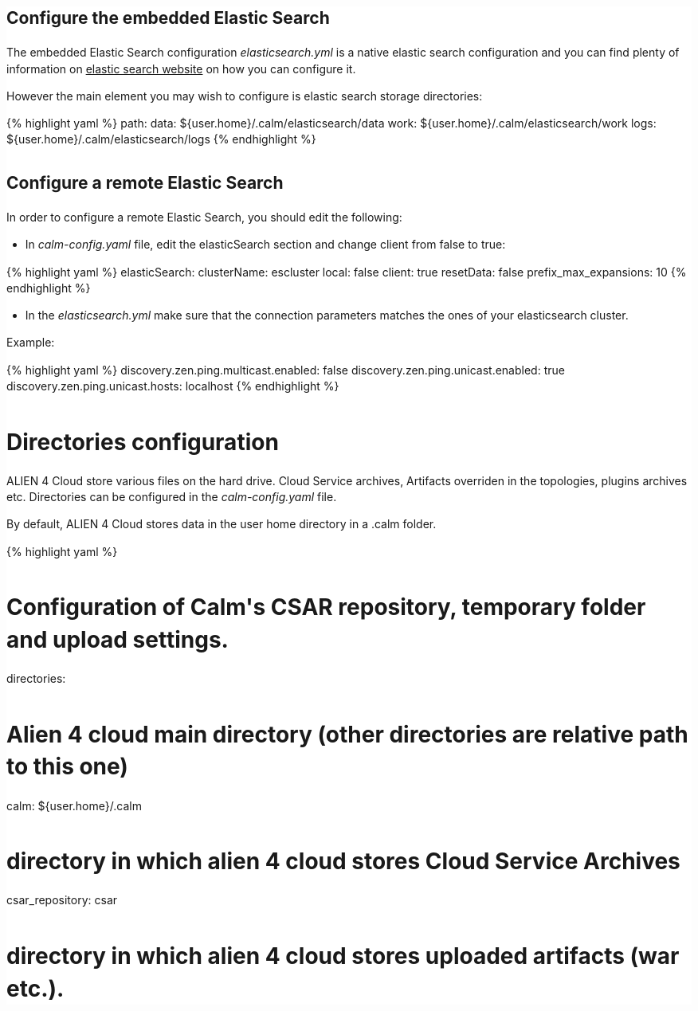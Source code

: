 ## Configure the embedded Elastic Search

The embedded Elastic Search configuration _elasticsearch.yml_ is a native elastic search configuration and you can find plenty of information on [elastic search website](http://www.elasticsearch.org) on how you can configure it.

However the main element you may wish to configure is elastic search storage directories:

{% highlight yaml %}
path:
  data: ${user.home}/.calm/elasticsearch/data
  work: ${user.home}/.calm/elasticsearch/work
  logs: ${user.home}/.calm/elasticsearch/logs
{% endhighlight %}

## Configure a remote Elastic Search

In order to configure a remote Elastic Search, you should edit the following:

* In _calm-config.yaml_ file, edit the elasticSearch section and change client from false to true:

{% highlight yaml %}
elasticSearch:
  clusterName: escluster
  local: false
  client: true
  resetData: false
  prefix_max_expansions: 10
{% endhighlight %}

* In the _elasticsearch.yml_ make sure that the connection parameters matches the ones of your elasticsearch cluster.

Example:

{% highlight yaml %}
discovery.zen.ping.multicast.enabled: false
discovery.zen.ping.unicast.enabled: true
discovery.zen.ping.unicast.hosts: localhost
{% endhighlight %}

# Directories configuration

ALIEN 4 Cloud store various files on the hard drive. Cloud Service archives, Artifacts overriden in the topologies, plugins archives etc. Directories can be configured in the _calm-config.yaml_ file.

By default, ALIEN 4 Cloud stores data in the user home directory in a .calm folder.

{% highlight yaml %}
# Configuration of Calm's CSAR repository, temporary folder and upload settings.
directories:
  # Alien 4 cloud main directory (other directories are relative path to this one)
  calm: ${user.home}/.calm
  # directory in which alien 4 cloud stores Cloud Service Archives
  csar_repository: csar
  # directory in which alien 4 cloud stores uploaded artifacts (war etc.).